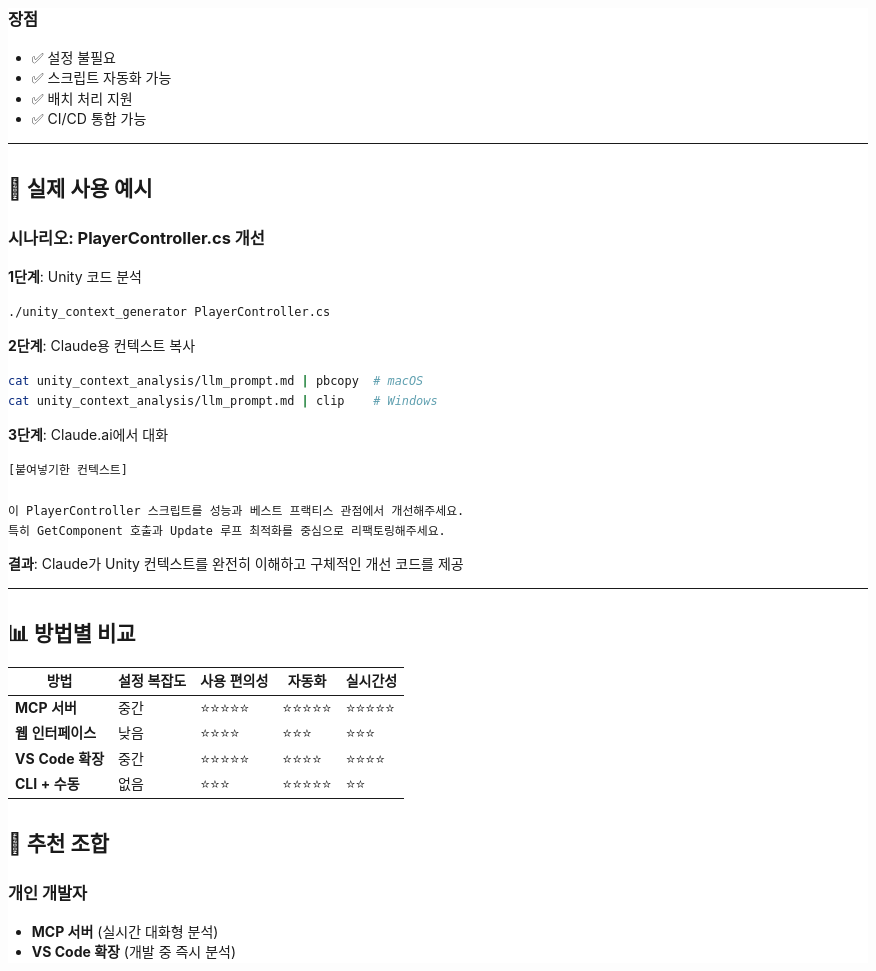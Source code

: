 ### 장점
- ✅ 설정 불필요
- ✅ 스크립트 자동화 가능
- ✅ 배치 처리 지원
- ✅ CI/CD 통합 가능

---

## 🎯 **실제 사용 예시**

### 시나리오: PlayerController.cs 개선

**1단계**: Unity 코드 분석
```bash
./unity_context_generator PlayerController.cs
```

**2단계**: Claude용 컨텍스트 복사
```bash
cat unity_context_analysis/llm_prompt.md | pbcopy  # macOS
cat unity_context_analysis/llm_prompt.md | clip    # Windows
```

**3단계**: Claude.ai에서 대화
```
[붙여넣기한 컨텍스트]

이 PlayerController 스크립트를 성능과 베스트 프랙티스 관점에서 개선해주세요. 
특히 GetComponent 호출과 Update 루프 최적화를 중심으로 리팩토링해주세요.
```

**결과**: Claude가 Unity 컨텍스트를 완전히 이해하고 구체적인 개선 코드를 제공

---

## 📊 **방법별 비교**

| 방법 | 설정 복잡도 | 사용 편의성 | 자동화 | 실시간성 |
|------|-------------|-------------|--------|-----------|
| **MCP 서버** | 중간 | ⭐⭐⭐⭐⭐ | ⭐⭐⭐⭐⭐ | ⭐⭐⭐⭐⭐ |
| **웹 인터페이스** | 낮음 | ⭐⭐⭐⭐ | ⭐⭐⭐ | ⭐⭐⭐ |
| **VS Code 확장** | 중간 | ⭐⭐⭐⭐⭐ | ⭐⭐⭐⭐ | ⭐⭐⭐⭐ |
| **CLI + 수동** | 없음 | ⭐⭐⭐ | ⭐⭐⭐⭐⭐ | ⭐⭐ |

## 🎉 **추천 조합**

### 개인 개발자
- **MCP 서버** (실시간 대화형 분석)
- **VS Code 확장** (개발 중 즉시 분석)
